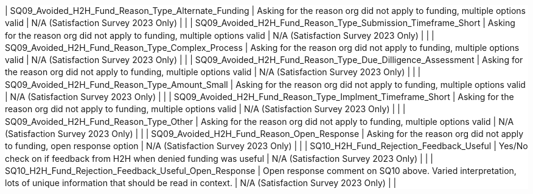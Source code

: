 | SQ09_Avoided_H2H_Fund_Reason_Type_Alternate_Funding                  | Asking for the reason org did not apply to funding, multiple options valid                                                                                                                                                                     | N/A (Satisfaction Survey 2023 Only)                                |                                                                                                                                                                                         |
| SQ09_Avoided_H2H_Fund_Reason_Type_Submission_Timeframe_Short         | Asking for the reason org did not apply to funding, multiple options valid                                                                                                                                                                     | N/A (Satisfaction Survey 2023 Only)                                |                                                                                                                                                                                         |
| SQ09_Avoided_H2H_Fund_Reason_Type_Complex_Process                    | Asking for the reason org did not apply to funding, multiple options valid                                                                                                                                                                     | N/A (Satisfaction Survey 2023 Only)                                |                                                                                                                                                                                         |
| SQ09_Avoided_H2H_Fund_Reason_Type_Due_Dilligence_Assessment          | Asking for the reason org did not apply to funding, multiple options valid                                                                                                                                                                     | N/A (Satisfaction Survey 2023 Only)                                |                                                                                                                                                                                         |
| SQ09_Avoided_H2H_Fund_Reason_Type_Amount_Small                       | Asking for the reason org did not apply to funding, multiple options valid                                                                                                                                                                     | N/A (Satisfaction Survey 2023 Only)                                |                                                                                                                                                                                         |
| SQ09_Avoided_H2H_Fund_Reason_Type_Implment_Timeframe_Short           | Asking for the reason org did not apply to funding, multiple options valid                                                                                                                                                                     | N/A (Satisfaction Survey 2023 Only)                                |                                                                                                                                                                                         |
| SQ09_Avoided_H2H_Fund_Reason_Type_Other                              | Asking for the reason org did not apply to funding, multiple options valid                                                                                                                                                                     | N/A (Satisfaction Survey 2023 Only)                                |                                                                                                                                                                                         |
| SQ09_Avoided_H2H_Fund_Reason_Open_Response                           | Asking for the reason org did not apply to funding, open response option                                                                                                                                                                       | N/A (Satisfaction Survey 2023 Only)                                |                                                                                                                                                                                         |
| SQ10_H2H_Fund_Rejection_Feedback_Useful                              | Yes/No check on if feedback from H2H when denied funding was useful                                                                                                                                                                            | N/A (Satisfaction Survey 2023 Only)                                |                                                                                                                                                                                         |
| SQ10_H2H_Fund_Rejection_Feedback_Useful_Open_Response                | Open response comment on SQ10 above. Varied interpretation, lots of unique information that should be read in context.                                                                                                                         | N/A (Satisfaction Survey 2023 Only)                                |                                                                                                                                                                                         |